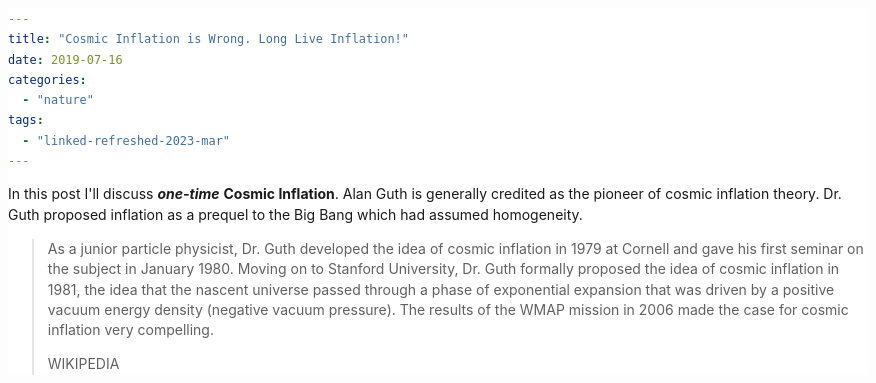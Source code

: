 ```yaml
---
title: "Cosmic Inflation is Wrong. Long Live Inflation!"
date: 2019-07-16
categories: 
  - "nature"
tags: 
  - "linked-refreshed-2023-mar"
---
```


In this post I'll discuss _**one-time**_ **Cosmic Inflation**. Alan Guth is generally credited as the pioneer of cosmic inflation theory. Dr. Guth proposed inflation as a prequel to the Big Bang which had assumed homogeneity.

> As a junior particle physicist, Dr. Guth developed the idea of cosmic inflation in 1979 at Cornell and gave his first seminar on the subject in January 1980. Moving on to Stanford University, Dr. Guth formally proposed the idea of cosmic inflation in 1981, the idea that the nascent universe passed through a phase of exponential expansion that was driven by a positive vacuum energy density (negative vacuum pressure). The results of the WMAP mission in 2006 made the case for cosmic inflation very compelling.
> 
> WIKIPEDIA

<figure>
